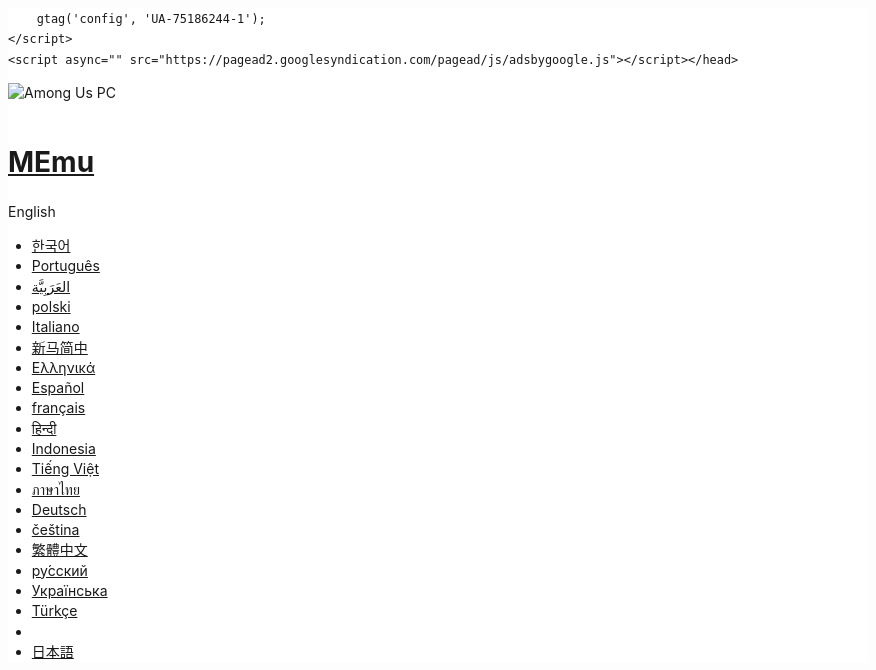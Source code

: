 
        gtag('config', 'UA-75186244-1');
    </script>
    <script async="" src="https://pagead2.googlesyndication.com/pagead/js/adsbygoogle.js"></script></head>
<body style="">
        <div class="header">
            <img class="background-header app-background" src="https://dl.memuplay.com/new_market/img/com.innersloth.spacemafia.sc0.2021-03-02-17-09-41.jpg" id="bg-img" alt="Among Us PC">
            <div class="nav-con">
                        <div class="nav margin">
                <h1 class="nav-logo logo-en">
                    <a href="https://www.memuplay.com/" title="MEmu">MEmu</a>
                </h1>
                <div class="nav-list">
                    <div class="nav-list-icon">
                        English<i></i>
                        <ul class="more-language">
                            <li style="cursor: pointer;">
                                        <a href="https://kr.memuplay.com/how-to-play-Among-Us-on-pc.html" data-lang="ko">한국어</a>
                                    </li><li style="cursor: pointer;">
                                        <a href="https://www.memuplay.com/pt/how-to-play-Among-Us-on-pc.html" data-lang="pt">Português</a>
                                    </li><li style="cursor: pointer;">
                                        <a href="https://www.memuplay.com/ar/how-to-play-Among-Us-on-pc.html" data-lang="ar">العَرَبِيَّة</a>
                                    </li><li style="cursor: pointer;">
                                        <a href="https://www.memuplay.com/pl/how-to-play-Among-Us-on-pc.html" data-lang="pl">polski</a>
                                    </li><li style="cursor: pointer;">
                                        <a href="https://www.memuplay.com/it/how-to-play-Among-Us-on-pc.html" data-lang="it">Italiano</a>
                                    </li><li style="cursor: pointer;">
                                        <a href="https://www.memuplay.com/zh/how-to-play-Among-Us-on-pc.html" data-lang="zh">新马简中</a>
                                    </li><li style="cursor: pointer;">
                                        <a href="https://www.memuplay.com/gr/how-to-play-Among-Us-on-pc.html" data-lang="gr">Ελληνικά</a>
                                    </li><li style="cursor: pointer;">
                                        <a href="https://www.memuplay.com/es/how-to-play-Among-Us-on-pc.html" data-lang="es">Español</a>
                                    </li><li style="cursor: pointer;">
                                        <a href="https://www.memuplay.com/fr/how-to-play-Among-Us-on-pc.html" data-lang="fr">français</a>
                                    </li><li style="cursor: pointer;">
                                        <a href="https://www.memuplay.com/hi/how-to-play-Among-Us-on-pc.html" data-lang="hi">हिन्दी</a>
                                    </li><li style="cursor: pointer;">
                                        <a href="https://www.memuplay.com/id/how-to-play-Among-Us-on-pc.html" data-lang="id">Indonesia</a>
                                    </li><li style="cursor: pointer;">
                                        <a href="https://www.memuplay.com/vi/how-to-play-Among-Us-on-pc.html" data-lang="vi">Tiếng Việt</a>
                                    </li><li style="cursor: pointer;">
                                        <a href="https://www.memuplay.com/th/how-to-play-Among-Us-on-pc.html" data-lang="th">ภาษาไทย</a>
                                    </li><li style="cursor: pointer;">
                                        <a href="https://www.memuplay.com/de/how-to-play-Among-Us-on-pc.html" data-lang="de">Deutsch</a>
                                    </li><li style="cursor: pointer;">
                                        <a href="https://www.memuplay.com/cs/how-to-play-Among-Us-on-pc.html" data-lang="cs">čeština</a>
                                    </li><li style="cursor: pointer;">
                                        <a href="https://www.memuplay.com/tw/how-to-play-Among-Us-on-pc.html" data-lang="tw">繁體中文</a>
                                    </li><li style="cursor: pointer;">
                                        <a href="https://www.memuplay.com/ru/how-to-play-Among-Us-on-pc.html" data-lang="ru">ру́сский</a>
                                    </li><li style="cursor: pointer;">
                                        <a href="https://www.memuplay.com/uk/how-to-play-Among-Us-on-pc.html" data-lang="uk">Українська</a>
                                    </li><li style="cursor: pointer;">
                                        <a href="https://www.memuplay.com/tr/how-to-play-Among-Us-on-pc.html" data-lang="tr">Türkçe</a>
                                    </li><li style="cursor: pointer;">
                                        <a href="https://www.memuplay.com/fa/how-to-play-Among-Us-on-pc.html" data-lang="fa"></a>
                                    </li><li style="cursor: pointer;">
                                        <a href="https://www.memuplay.com/jp/how-to-play-Among-Us-on-pc.html" data-lang="jp">日本語</a>
                                    </li>                        </ul>
                    </div>
                    <div class="nav-search">